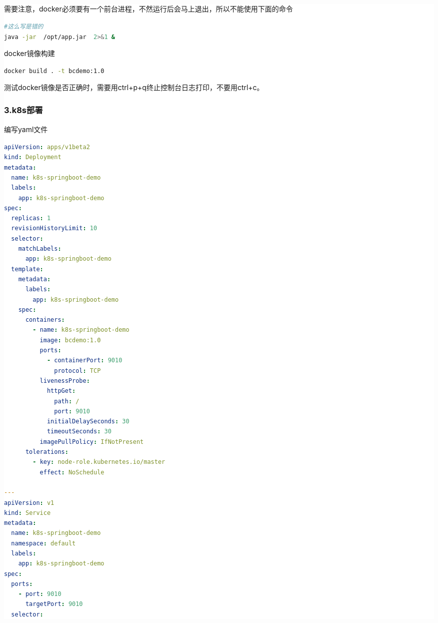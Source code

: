 需要注意，docker必须要有一个前台进程，不然运行后会马上退出，所以不能使用下面的命令

```bash
#这么写是错的
java -jar  /opt/app.jar  2>&1 & 
```

docker镜像构建

```bash
docker build . -t bcdemo:1.0
```

测试docker镜像是否正确时，需要用ctrl+p+q终止控制台日志打印，不要用ctrl+c。

### 3.k8s部署

编写yaml文件

```yaml
apiVersion: apps/v1beta2
kind: Deployment
metadata:
  name: k8s-springboot-demo
  labels:
    app: k8s-springboot-demo
spec:
  replicas: 1
  revisionHistoryLimit: 10
  selector:
    matchLabels:
      app: k8s-springboot-demo
  template:
    metadata:
      labels:
        app: k8s-springboot-demo
    spec:
      containers:
        - name: k8s-springboot-demo
          image: bcdemo:1.0
          ports:
            - containerPort: 9010
              protocol: TCP
          livenessProbe:
            httpGet:
              path: /
              port: 9010
            initialDelaySeconds: 30
            timeoutSeconds: 30
          imagePullPolicy: IfNotPresent
      tolerations:
        - key: node-role.kubernetes.io/master
          effect: NoSchedule

---
apiVersion: v1
kind: Service
metadata:
  name: k8s-springboot-demo
  namespace: default
  labels:
    app: k8s-springboot-demo
spec:
  ports:
    - port: 9010
      targetPort: 9010
  selector:
```